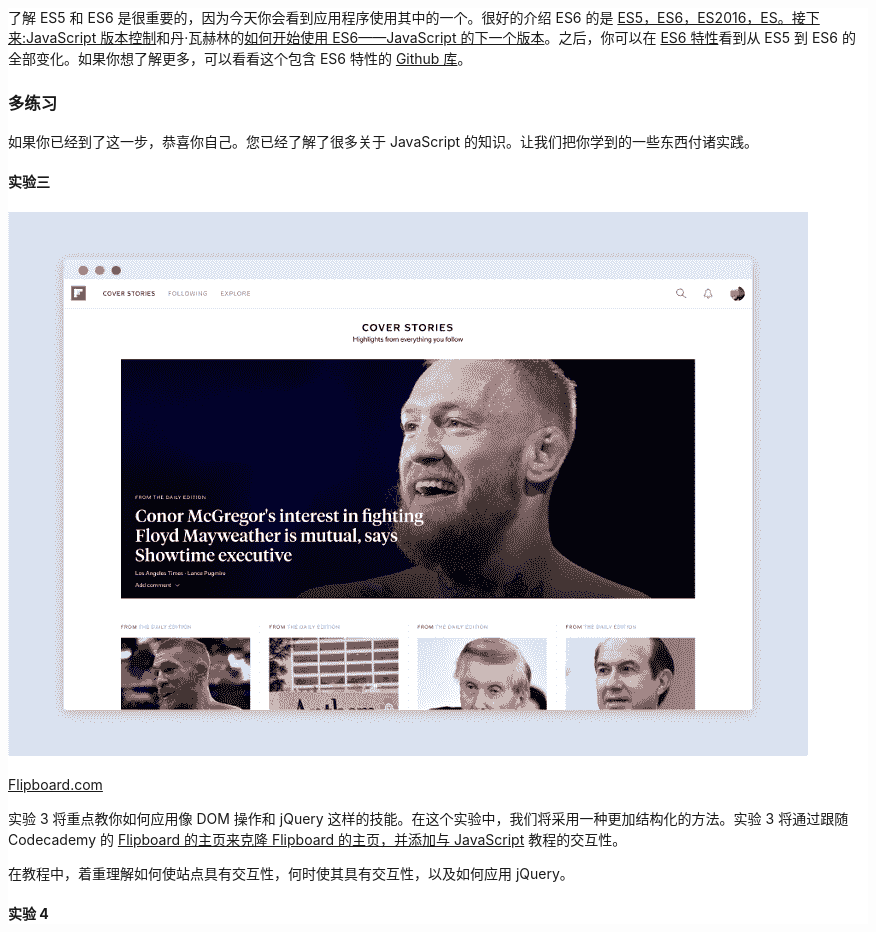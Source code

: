了解 ES5 和 ES6 是很重要的，因为今天你会看到应用程序使用其中的一个。很好的介绍 ES6 的是 [ES5，ES6，ES2016，ES。接下来:JavaScript 版本控制](http://benmccormick.org/2015/09/14/es5-es6-es2016-es-next-whats-going-on-with-javascript-versioning/)和丹·瓦赫林的[如何开始使用 ES6——JavaScript 的下一个版本](http://weblogs.asp.net/dwahlin/getting-started-with-es6-%E2%80%93-the-next-version-of-javascript)。之后，你可以在 [ES6 特性](http://es6-features.org/#Constants)看到从 ES5 到 ES6 的全部变化。如果你想了解更多，可以看看这个包含 ES6 特性的 [Github 库](https://github.com/lukehoban/es6features)。

### 多练习

如果你已经到了这一步，恭喜你自己。您已经了解了很多关于 JavaScript 的知识。让我们把你学到的一些东西付诸实践。

#### 实验三

![1*vThR7vEzW40OloxGnbmwuA](img/553eab50be220e777ef7e512e1cbad4b.png)

[Flipboard.com](https://flipboard.com/)

实验 3 将重点教你如何应用像 DOM 操作和 jQuery 这样的技能。在这个实验中，我们将采用一种更加结构化的方法。实验 3 将通过跟随 Codecademy 的 [Flipboard 的主页来克隆 Flipboard 的主页，并添加与 JavaScript](https://www.codecademy.com/skills/make-an-interactive-website) 教程的交互性。

在教程中，着重理解如何使站点具有交互性，何时使其具有交互性，以及如何应用 jQuery。

#### 实验 4
